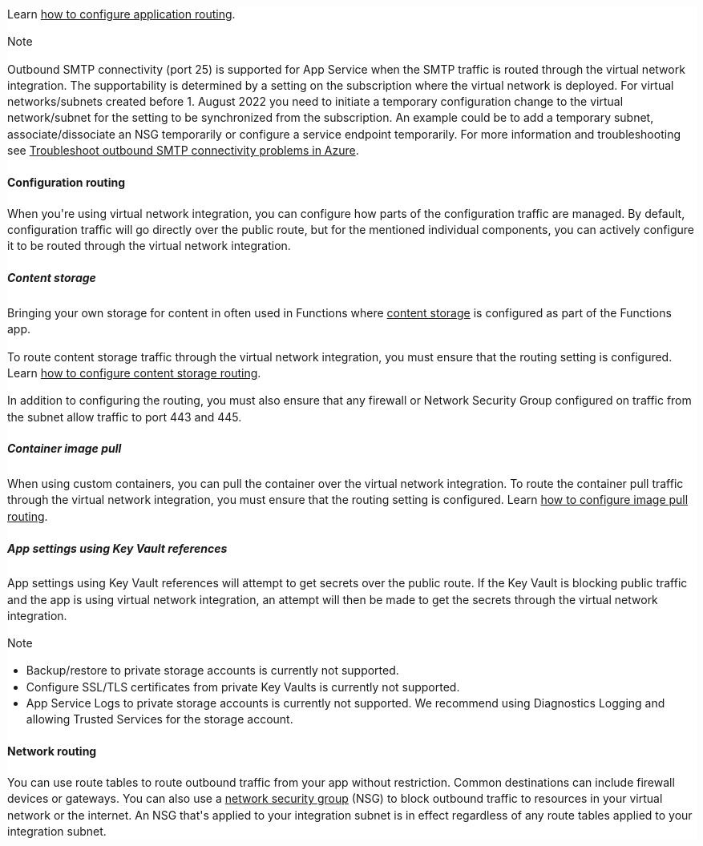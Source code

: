 Learn [how to configure application routing](./configure-vnet-integration-routing.md#configure-application-routing).

> [!NOTE]
> Outbound SMTP connectivity (port 25) is supported for App Service when the SMTP traffic is routed through the virtual network integration. The supportability is determined by a setting on the subscription where the virtual network is deployed. For virtual networks/subnets created before 1. August 2022 you need to initiate a temporary configuration change to the virtual network/subnet for the setting to be synchronized from the subscription. An example could be to add a temporary subnet, associate/dissociate an NSG temporarily or configure a service endpoint temporarily. For more information and troubleshooting see [Troubleshoot outbound SMTP connectivity problems in Azure](../virtual-network/troubleshoot-outbound-smtp-connectivity.md).

#### Configuration routing

When you're using virtual network integration, you can configure how parts of the configuration traffic are managed. By default, configuration traffic will go directly over the public route, but for the mentioned individual components, you can actively configure it to be routed through the virtual network integration.

##### Content storage

Bringing your own storage for content in often used in Functions where [content storage](./../azure-functions/configure-networking-how-to.md#restrict-your-storage-account-to-a-virtual-network) is configured as part of the Functions app.

To route content storage traffic through the virtual network integration, you must ensure that the routing setting is configured. Learn [how to configure content storage routing](./configure-vnet-integration-routing.md#content-storage). 

In addition to configuring the routing, you must also ensure that any firewall or Network Security Group configured on traffic from the subnet allow traffic to port 443 and 445.

##### Container image pull

When using custom containers, you can pull the container over the virtual network integration. To route the container pull traffic through the virtual network integration, you must ensure that the routing setting is configured. Learn [how to configure image pull routing](./configure-vnet-integration-routing.md#container-image-pull). 

##### App settings using Key Vault references

App settings using Key Vault references will attempt to get secrets over the public route. If the Key Vault is blocking public traffic and the app is using virtual network integration, an attempt will then be made to get the secrets through the virtual network integration.

> [!NOTE]
> * Backup/restore to private storage accounts is currently not supported.
> * Configure SSL/TLS certificates from private Key Vaults is currently not supported.
> * App Service Logs to private storage accounts is currently not supported. We recommend using Diagnostics Logging and allowing Trusted Services for the storage account.

#### Network routing

You can use route tables to route outbound traffic from your app without restriction. Common destinations can include firewall devices or gateways. You can also use a [network security group](../virtual-network/network-security-groups-overview.md) (NSG) to block outbound traffic to resources in your virtual network or the internet. An NSG that's applied to your integration subnet is in effect regardless of any route tables applied to your integration subnet.
